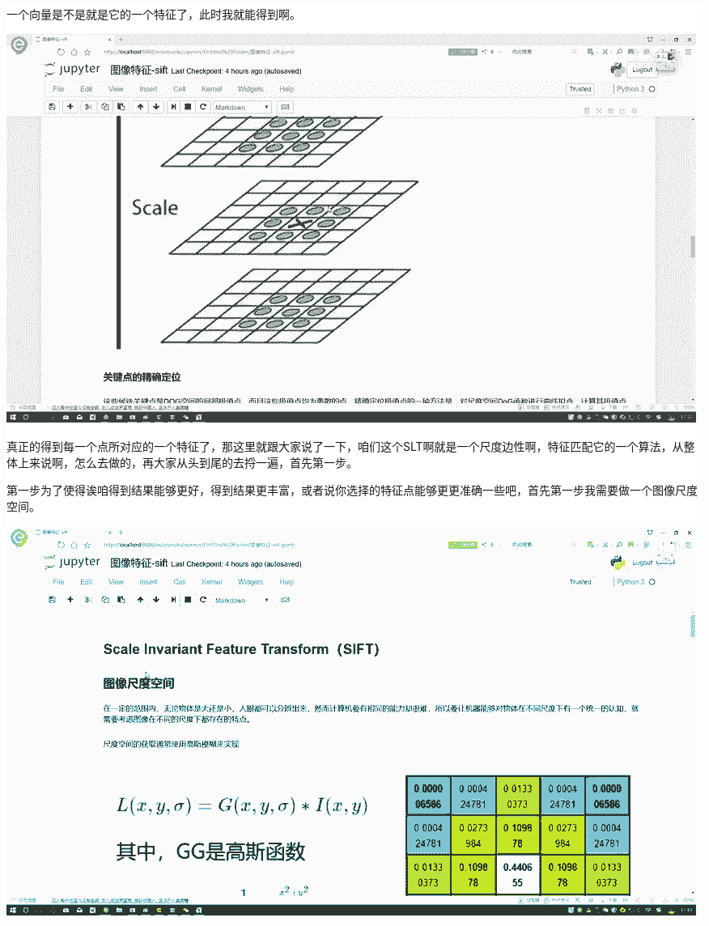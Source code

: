 一个向量是不是就是它的一个特征了，此时我就能得到啊。

![](img/4644295cbde4dcca62d1025060ea6c5b_35.png)

真正的得到每一个点所对应的一个特征了，那这里就跟大家说了一下，咱们这个SLT啊就是一个尺度边性啊，特征匹配它的一个算法，从整体上来说啊，怎么去做的，再大家从头到尾的去捋一遍，首先第一步。

第一步为了使得诶咱得到结果能够更好，得到结果更丰富，或者说你选择的特征点能够更更准确一些吧，首先第一步我需要做一个图像尺度空间。



![](img/4644295cbde4dcca62d1025060ea6c5b_37.png)
